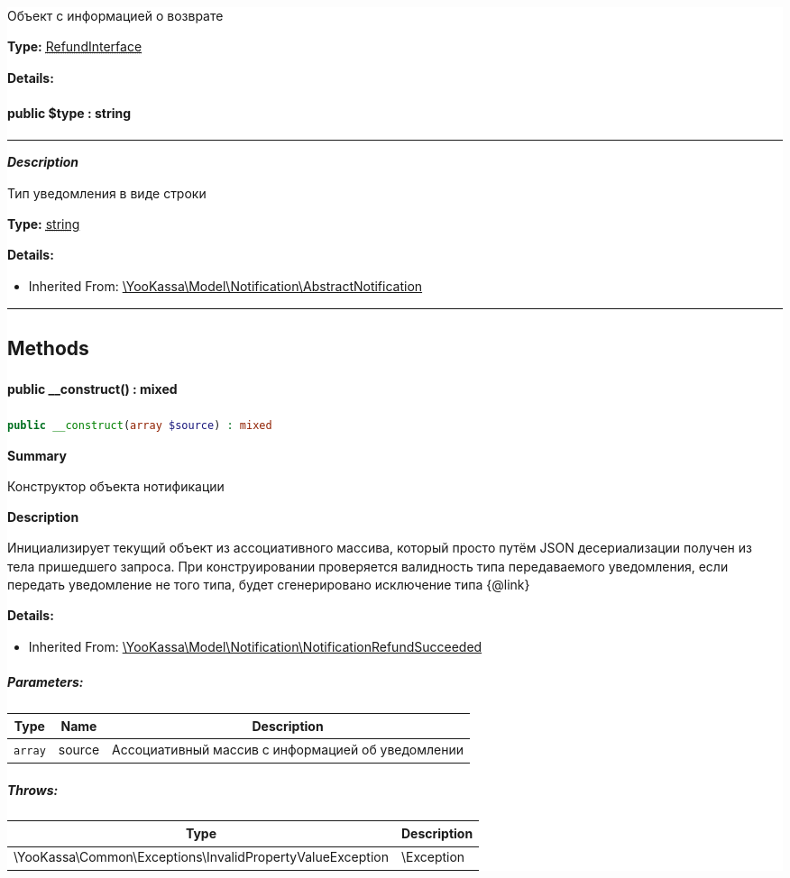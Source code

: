 Объект с информацией о возврате

**Type:** <a href="../classes/YooKassa-Model-RefundInterface.html"><abbr title="\YooKassa\Model\RefundInterface">RefundInterface</abbr></a>

**Details:**


<a name="property_type"></a>
#### public $type : string
---
***Description***

Тип уведомления в виде строки

**Type:** <a href="../string"><abbr title="string">string</abbr></a>

**Details:**
* Inherited From: [\YooKassa\Model\Notification\AbstractNotification](../classes/YooKassa-Model-Notification-AbstractNotification.md)



---
## Methods
<a name="method___construct" class="anchor"></a>
#### public __construct() : mixed

```php
public __construct(array $source) : mixed
```

**Summary**

Конструктор объекта нотификации

**Description**

Инициализирует текущий объект из ассоциативного массива, который просто путём JSON десериализации получен из
тела пришедшего запроса. При конструировании проверяется валидность типа передаваемого уведомления, если
передать уведомление не того типа, будет сгенерировано исключение типа {@link}

**Details:**
* Inherited From: [\YooKassa\Model\Notification\NotificationRefundSucceeded](../classes/YooKassa-Model-Notification-NotificationRefundSucceeded.md)

##### Parameters:
| Type | Name | Description |
| ---- | ---- | ----------- |
| <code lang="php">array</code> | source  | Ассоциативный массив с информацией об уведомлении |

##### Throws:
| Type | Description |
| ---- | ----------- |
| \YooKassa\Common\Exceptions\InvalidPropertyValueException|\Exception | Генерируется если значение типа нотификации или события не равны "notification" и "refund.succeeded" соответственно, что может говорить о том, что переданные в конструктор данные не являются уведомлением нужного типа. |

